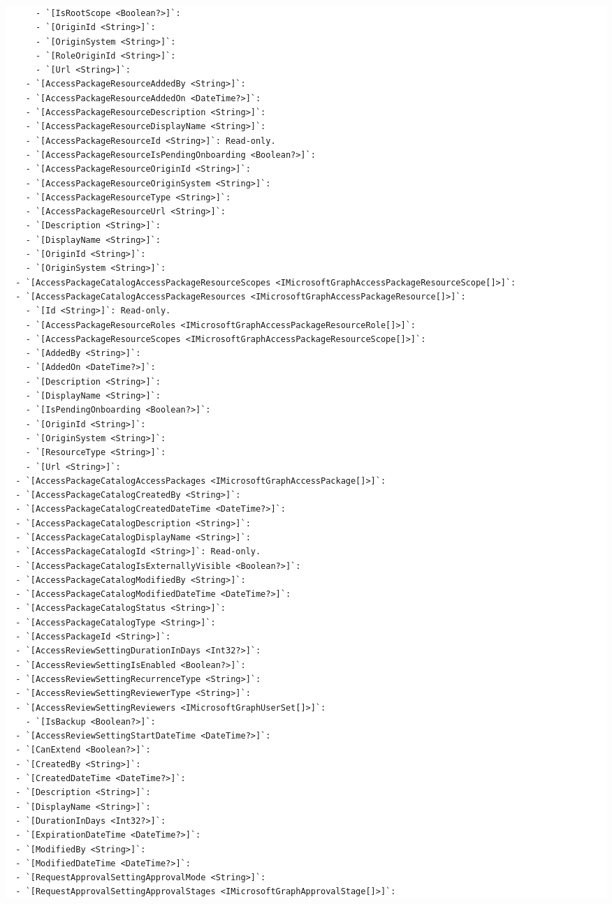           - `[IsRootScope <Boolean?>]`: 
          - `[OriginId <String>]`: 
          - `[OriginSystem <String>]`: 
          - `[RoleOriginId <String>]`: 
          - `[Url <String>]`: 
        - `[AccessPackageResourceAddedBy <String>]`: 
        - `[AccessPackageResourceAddedOn <DateTime?>]`: 
        - `[AccessPackageResourceDescription <String>]`: 
        - `[AccessPackageResourceDisplayName <String>]`: 
        - `[AccessPackageResourceId <String>]`: Read-only.
        - `[AccessPackageResourceIsPendingOnboarding <Boolean?>]`: 
        - `[AccessPackageResourceOriginId <String>]`: 
        - `[AccessPackageResourceOriginSystem <String>]`: 
        - `[AccessPackageResourceType <String>]`: 
        - `[AccessPackageResourceUrl <String>]`: 
        - `[Description <String>]`: 
        - `[DisplayName <String>]`: 
        - `[OriginId <String>]`: 
        - `[OriginSystem <String>]`: 
      - `[AccessPackageCatalogAccessPackageResourceScopes <IMicrosoftGraphAccessPackageResourceScope[]>]`: 
      - `[AccessPackageCatalogAccessPackageResources <IMicrosoftGraphAccessPackageResource[]>]`: 
        - `[Id <String>]`: Read-only.
        - `[AccessPackageResourceRoles <IMicrosoftGraphAccessPackageResourceRole[]>]`: 
        - `[AccessPackageResourceScopes <IMicrosoftGraphAccessPackageResourceScope[]>]`: 
        - `[AddedBy <String>]`: 
        - `[AddedOn <DateTime?>]`: 
        - `[Description <String>]`: 
        - `[DisplayName <String>]`: 
        - `[IsPendingOnboarding <Boolean?>]`: 
        - `[OriginId <String>]`: 
        - `[OriginSystem <String>]`: 
        - `[ResourceType <String>]`: 
        - `[Url <String>]`: 
      - `[AccessPackageCatalogAccessPackages <IMicrosoftGraphAccessPackage[]>]`: 
      - `[AccessPackageCatalogCreatedBy <String>]`: 
      - `[AccessPackageCatalogCreatedDateTime <DateTime?>]`: 
      - `[AccessPackageCatalogDescription <String>]`: 
      - `[AccessPackageCatalogDisplayName <String>]`: 
      - `[AccessPackageCatalogId <String>]`: Read-only.
      - `[AccessPackageCatalogIsExternallyVisible <Boolean?>]`: 
      - `[AccessPackageCatalogModifiedBy <String>]`: 
      - `[AccessPackageCatalogModifiedDateTime <DateTime?>]`: 
      - `[AccessPackageCatalogStatus <String>]`: 
      - `[AccessPackageCatalogType <String>]`: 
      - `[AccessPackageId <String>]`: 
      - `[AccessReviewSettingDurationInDays <Int32?>]`: 
      - `[AccessReviewSettingIsEnabled <Boolean?>]`: 
      - `[AccessReviewSettingRecurrenceType <String>]`: 
      - `[AccessReviewSettingReviewerType <String>]`: 
      - `[AccessReviewSettingReviewers <IMicrosoftGraphUserSet[]>]`: 
        - `[IsBackup <Boolean?>]`: 
      - `[AccessReviewSettingStartDateTime <DateTime?>]`: 
      - `[CanExtend <Boolean?>]`: 
      - `[CreatedBy <String>]`: 
      - `[CreatedDateTime <DateTime?>]`: 
      - `[Description <String>]`: 
      - `[DisplayName <String>]`: 
      - `[DurationInDays <Int32?>]`: 
      - `[ExpirationDateTime <DateTime?>]`: 
      - `[ModifiedBy <String>]`: 
      - `[ModifiedDateTime <DateTime?>]`: 
      - `[RequestApprovalSettingApprovalMode <String>]`: 
      - `[RequestApprovalSettingApprovalStages <IMicrosoftGraphApprovalStage[]>]`: 